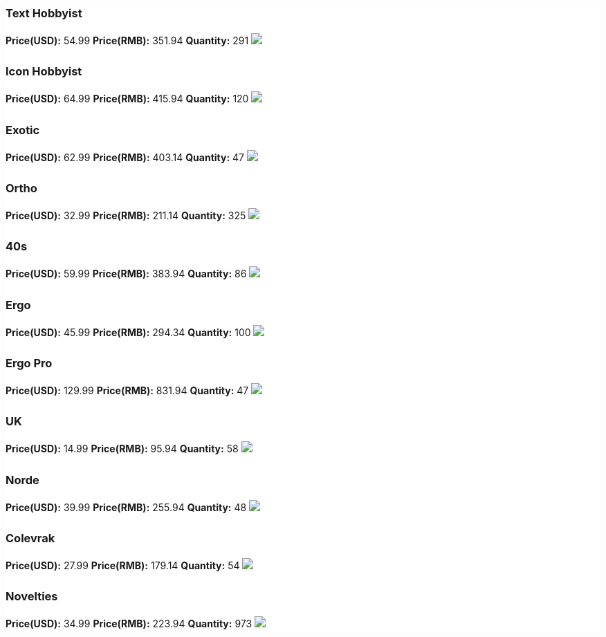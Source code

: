 ### Text Hobbyist
**Price(USD):** 54.99    **Price(RMB):** 351.94    **Quantity:** 291
<img src="{{ 'assets/images/sa-keycaps/pulser3/kits_pics/r3texthobbyist.jpg' | relative_url }}" atl="Text Hobbyist" class="image featured">

### Icon Hobbyist
**Price(USD):** 64.99    **Price(RMB):** 415.94    **Quantity:** 120
<img src="{{ 'assets/images/sa-keycaps/pulser3/kits_pics/r3iconhobbyist.jpg' | relative_url }}" atl="Icon Hobbyist" class="image featured">

### Exotic
**Price(USD):** 62.99    **Price(RMB):** 403.14    **Quantity:** 47
<img src="{{ 'assets/images/sa-keycaps/pulser3/kits_pics/r3exotic.jpg' | relative_url }}" atl="Exotic" class="image featured">

### Ortho
**Price(USD):** 32.99    **Price(RMB):** 211.14    **Quantity:** 325
<img src="{{ 'assets/images/sa-keycaps/pulser3/kits_pics/r3ortho.jpg' | relative_url }}" atl="Ortho" class="image featured">

### 40s
**Price(USD):** 59.99    **Price(RMB):** 383.94    **Quantity:** 86
<img src="{{ 'assets/images/sa-keycaps/pulser3/kits_pics/r340s.jpg' | relative_url }}" atl="40s" class="image featured">

### Ergo
**Price(USD):** 45.99    **Price(RMB):** 294.34    **Quantity:** 100
<img src="{{ 'assets/images/sa-keycaps/pulser3/kits_pics/r3ergo.jpg' | relative_url }}" atl="Ergo" class="image featured">

### Ergo Pro
**Price(USD):** 129.99    **Price(RMB):** 831.94    **Quantity:** 47
<img src="{{ 'assets/images/sa-keycaps/pulser3/kits_pics/r3ergopro.jpg' | relative_url }}" atl="Ergo Pro" class="image featured">

### UK
**Price(USD):** 14.99    **Price(RMB):** 95.94    **Quantity:** 58
<img src="{{ 'assets/images/sa-keycaps/pulser3/kits_pics/r3uk.jpg' | relative_url }}" atl="UK" class="image featured">

### Norde
**Price(USD):** 39.99    **Price(RMB):** 255.94    **Quantity:** 48
<img src="{{ 'assets/images/sa-keycaps/pulser3/kits_pics/r3norde.jpg' | relative_url }}" atl="Norde" class="image featured">

### Colevrak
**Price(USD):** 27.99    **Price(RMB):** 179.14    **Quantity:** 54
<img src="{{ 'assets/images/sa-keycaps/pulser3/kits_pics/r3colevrak.jpg' | relative_url }}" atl="Colevrak" class="image featured">

### Novelties
**Price(USD):** 34.99    **Price(RMB):** 223.94    **Quantity:** 973
<img src="{{ 'assets/images/sa-keycaps/pulser3/kits_pics/r3novelties.jpg' | relative_url }}" atl="Novelties" class="image featured">
